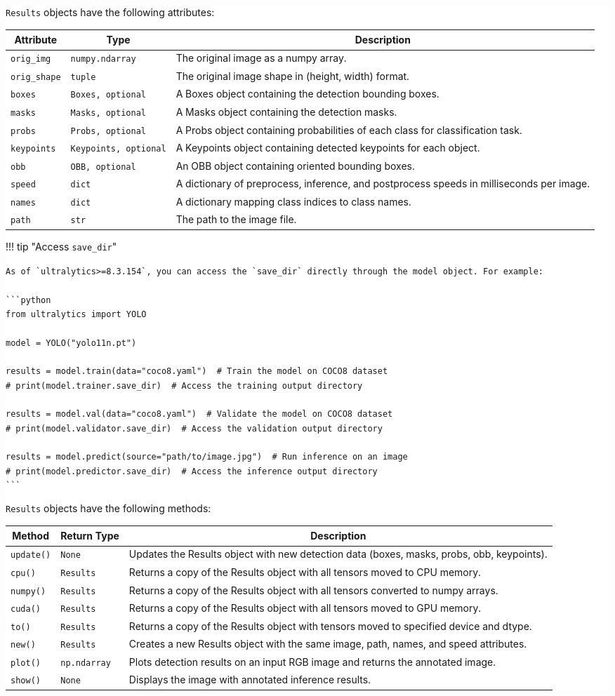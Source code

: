 `Results` objects have the following attributes:

| Attribute    | Type                  | Description                                                                              |
| ------------ | --------------------- | ---------------------------------------------------------------------------------------- |
| `orig_img`   | `numpy.ndarray`       | The original image as a numpy array.                                                     |
| `orig_shape` | `tuple`               | The original image shape in (height, width) format.                                      |
| `boxes`      | `Boxes, optional`     | A Boxes object containing the detection bounding boxes.                                  |
| `masks`      | `Masks, optional`     | A Masks object containing the detection masks.                                           |
| `probs`      | `Probs, optional`     | A Probs object containing probabilities of each class for classification task.           |
| `keypoints`  | `Keypoints, optional` | A Keypoints object containing detected keypoints for each object.                        |
| `obb`        | `OBB, optional`       | An OBB object containing oriented bounding boxes.                                        |
| `speed`      | `dict`                | A dictionary of preprocess, inference, and postprocess speeds in milliseconds per image. |
| `names`      | `dict`                | A dictionary mapping class indices to class names.                                       |
| `path`       | `str`                 | The path to the image file.                                                              |

!!! tip "Access `save_dir`"

    As of `ultralytics>=8.3.154`, you can access the `save_dir` directly through the model object. For example:

    ```python
    from ultralytics import YOLO

    model = YOLO("yolo11n.pt")

    results = model.train(data="coco8.yaml")  # Train the model on COCO8 dataset
    # print(model.trainer.save_dir)  # Access the training output directory

    results = model.val(data="coco8.yaml")  # Validate the model on COCO8 dataset
    # print(model.validator.save_dir)  # Access the validation output directory

    results = model.predict(source="path/to/image.jpg")  # Run inference on an image
    # print(model.predictor.save_dir)  # Access the inference output directory
    ```

`Results` objects have the following methods:

| Method        | Return Type  | Description                                                                               |
| ------------- | ------------ | ----------------------------------------------------------------------------------------- |
| `update()`    | `None`       | Updates the Results object with new detection data (boxes, masks, probs, obb, keypoints). |
| `cpu()`       | `Results`    | Returns a copy of the Results object with all tensors moved to CPU memory.                |
| `numpy()`     | `Results`    | Returns a copy of the Results object with all tensors converted to numpy arrays.          |
| `cuda()`      | `Results`    | Returns a copy of the Results object with all tensors moved to GPU memory.                |
| `to()`        | `Results`    | Returns a copy of the Results object with tensors moved to specified device and dtype.    |
| `new()`       | `Results`    | Creates a new Results object with the same image, path, names, and speed attributes.      |
| `plot()`      | `np.ndarray` | Plots detection results on an input RGB image and returns the annotated image.            |
| `show()`      | `None`       | Displays the image with annotated inference results.                                      |